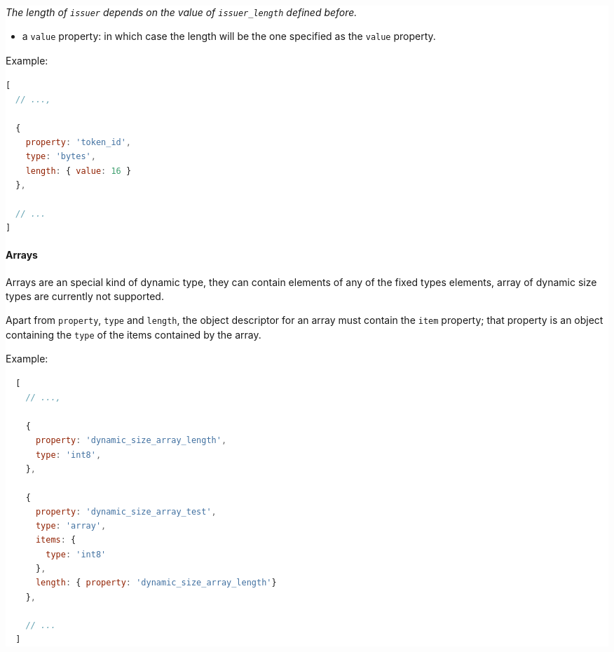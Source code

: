   *The length of `issuer` depends on the value of `issuer_length` defined
  before.*

  * a `value` property: in which case the length will be the one specified as the `value` property.

  Example:
  ```js
  [
    // ...,

    {
      property: 'token_id',
      type: 'bytes',
      length: { value: 16 }
    },

    // ...
  ]
  ```

#### Arrays
Arrays are an special kind of dynamic type, they can contain elements of
any of the fixed types elements, array of dynamic size types are currently not supported.

Apart from `property`, `type` and `length`, the object descriptor for an
array must contain the `item` property; that property is an object containing the
`type` of the items contained by the array.

Example:
```js
  [
    // ...,

    {
      property: 'dynamic_size_array_length',
      type: 'int8',
    },

    {
      property: 'dynamic_size_array_test',
      type: 'array',
      items: {
        type: 'int8'
      },
      length: { property: 'dynamic_size_array_length'}
    },

    // ...
  ]
```

